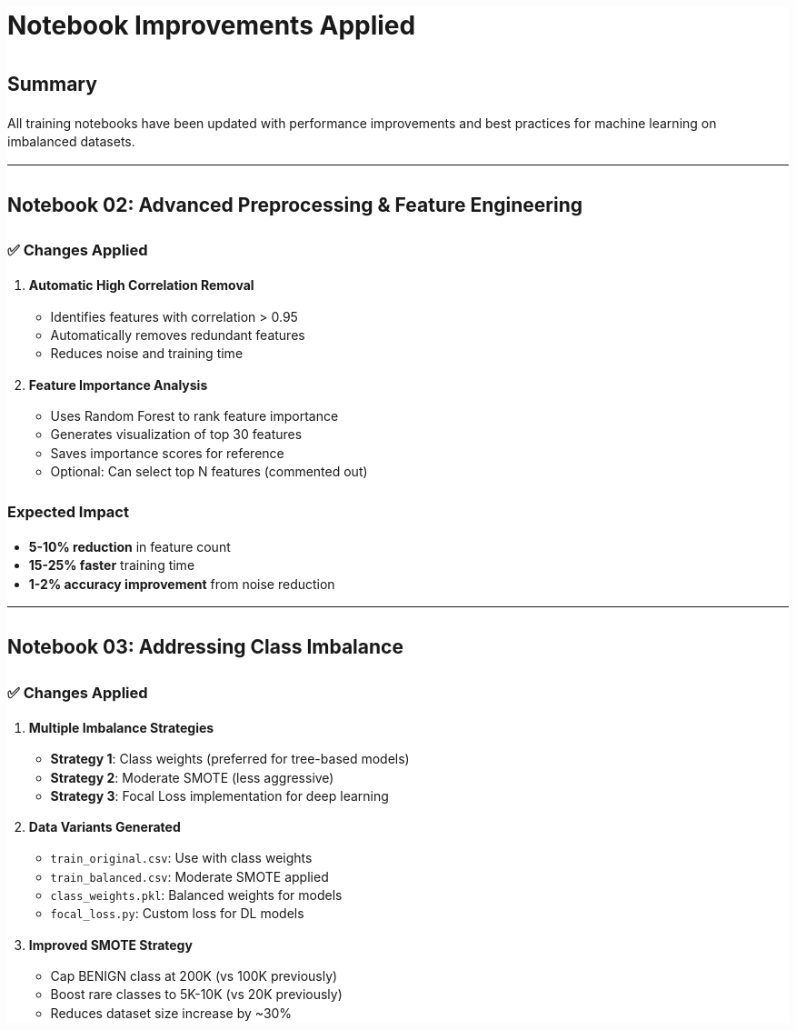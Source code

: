 # Notebook Improvements Applied

## Summary
All training notebooks have been updated with performance improvements and best practices for machine learning on imbalanced datasets.

---

## Notebook 02: Advanced Preprocessing & Feature Engineering

### ✅ Changes Applied

1. **Automatic High Correlation Removal**
   - Identifies features with correlation > 0.95
   - Automatically removes redundant features
   - Reduces noise and training time

2. **Feature Importance Analysis**
   - Uses Random Forest to rank feature importance
   - Generates visualization of top 30 features
   - Saves importance scores for reference
   - Optional: Can select top N features (commented out)

### Expected Impact
- **5-10% reduction** in feature count
- **15-25% faster** training time
- **1-2% accuracy improvement** from noise reduction

---

## Notebook 03: Addressing Class Imbalance

### ✅ Changes Applied

1. **Multiple Imbalance Strategies**
   - **Strategy 1**: Class weights (preferred for tree-based models)
   - **Strategy 2**: Moderate SMOTE (less aggressive)
   - **Strategy 3**: Focal Loss implementation for deep learning

2. **Data Variants Generated**
   - `train_original.csv`: Use with class weights
   - `train_balanced.csv`: Moderate SMOTE applied
   - `class_weights.pkl`: Balanced weights for models
   - `focal_loss.py`: Custom loss for DL models

3. **Improved SMOTE Strategy**
   - Cap BENIGN class at 200K (vs 100K previously)
   - Boost rare classes to 5K-10K (vs 20K previously)
   - Reduces dataset size increase by ~30%
